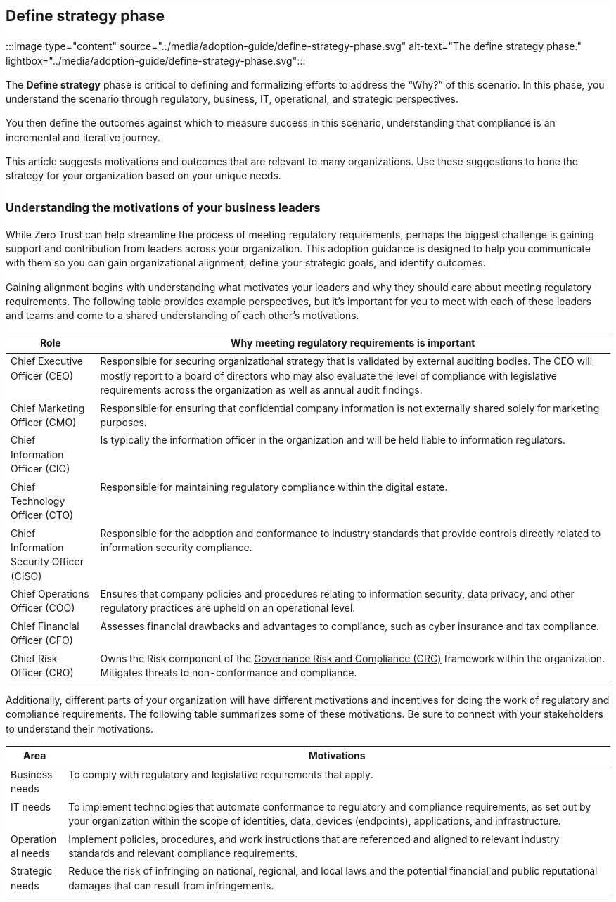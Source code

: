 
## Define strategy phase

:::image type="content" source="../media/adoption-guide/define-strategy-phase.svg" alt-text="The define strategy phase." lightbox="../media/adoption-guide/define-strategy-phase.svg":::

The **Define strategy** phase is critical to defining and formalizing efforts to address the “Why?” of this scenario. In this phase, you understand the scenario through regulatory, business, IT, operational, and strategic perspectives.

You then define the outcomes against which to measure success in this scenario, understanding that compliance is an incremental and iterative journey.

This article suggests motivations and outcomes that are relevant to many organizations. Use these suggestions to hone the strategy for your organization based on your unique needs.

### Understanding the motivations of your business leaders

While Zero Trust can help streamline the process of meeting regulatory requirements, perhaps the biggest challenge is gaining support and contribution from leaders across your organization. This adoption guidance is designed to help you communicate with them so you can gain organizational alignment, define your strategic goals, and identify outcomes.

Gaining alignment begins with understanding what motivates your leaders and why they should care about meeting regulatory requirements. The following table provides example perspectives, but it’s important for you to meet with each of these leaders and teams and come to a shared understanding of each other’s motivations.

| Role| Why meeting regulatory requirements is important |
| --- | --- |
| Chief Executive Officer (CEO) | Responsible for securing organizational strategy that is validated by external auditing bodies. The CEO will mostly report to a board of directors who may also evaluate the level of compliance with legislative requirements across the organization as well as annual audit findings. |
| Chief Marketing Officer (CMO) | Responsible for ensuring that confidential company information is not externally shared solely for marketing purposes. |
| Chief Information Officer (CIO)| Is typically the information officer in the organization and will be held liable to information regulators. |
| Chief Technology Officer (CTO) | Responsible for maintaining regulatory compliance within the digital estate. |
| Chief Information Security Officer (CISO) | Responsible for the adoption and conformance to industry standards that provide controls directly related to information security compliance. |
| Chief Operations Officer (COO) | Ensures that company policies and procedures relating to information security, data privacy, and other regulatory practices are upheld on an operational level. |
| Chief Financial Officer (CFO) | Assesses financial drawbacks and advantages to compliance, such as cyber insurance and tax compliance. |
| Chief Risk Officer (CRO)| Owns the Risk component of the [Governance Risk and Compliance (GRC)](https://learn.microsoft.com/en-us/compliance/assurance/assurance-governance) framework within the organization. Mitigates threats to non-conformance and compliance. |

Additionally, different parts of your organization will have different motivations and incentives for doing the work of regulatory and compliance requirements. The following table summarizes some of these motivations. Be sure to connect with your stakeholders to understand their motivations.

| Area| Motivations |
| --- | --- |
| Business needs | To comply with regulatory and legislative requirements that apply. |
| IT needs | To implement technologies that automate conformance to regulatory and compliance requirements, as set out by your organization within the scope of identities, data, devices (endpoints), applications, and infrastructure. |
| Operational needs | Implement policies, procedures, and work instructions that are referenced and aligned to relevant industry standards and relevant compliance requirements. |
| Strategic needs | Reduce the risk of infringing on national, regional, and local laws and the potential financial and public reputational damages that can result from infringements. |
